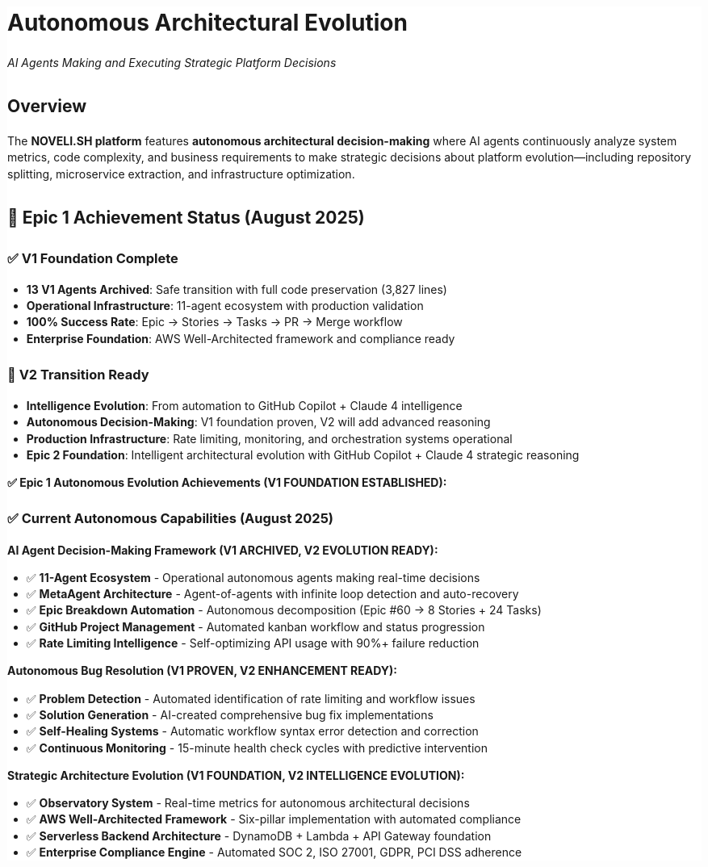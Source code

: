 # Autonomous Architectural Evolution

_AI Agents Making and Executing Strategic Platform Decisions_

## Overview

The **NOVELI.SH platform** features **autonomous architectural decision-making** where AI agents continuously analyze system metrics, code complexity, and business requirements to make strategic decisions about platform evolution—including repository splitting, microservice extraction, and infrastructure optimization.

## 🎯 **Epic 1 Achievement Status (August 2025)**

### ✅ **V1 Foundation Complete**
- **13 V1 Agents Archived**: Safe transition with full code preservation (3,827 lines)
- **Operational Infrastructure**: 11-agent ecosystem with production validation
- **100% Success Rate**: Epic → Stories → Tasks → PR → Merge workflow
- **Enterprise Foundation**: AWS Well-Architected framework and compliance ready

### 🚀 **V2 Transition Ready**
- **Intelligence Evolution**: From automation to GitHub Copilot + Claude 4 intelligence
- **Autonomous Decision-Making**: V1 foundation proven, V2 will add advanced reasoning
- **Production Infrastructure**: Rate limiting, monitoring, and orchestration systems operational
- **Epic 2 Foundation**: Intelligent architectural evolution with GitHub Copilot + Claude 4 strategic reasoning

**✅ Epic 1 Autonomous Evolution Achievements (V1 FOUNDATION ESTABLISHED):**

### ✅ **Current Autonomous Capabilities (August 2025)**

**AI Agent Decision-Making Framework (V1 ARCHIVED, V2 EVOLUTION READY):**

- ✅ **11-Agent Ecosystem** - Operational autonomous agents making real-time decisions
- ✅ **MetaAgent Architecture** - Agent-of-agents with infinite loop detection and auto-recovery
- ✅ **Epic Breakdown Automation** - Autonomous decomposition (Epic #60 → 8 Stories + 24 Tasks)
- ✅ **GitHub Project Management** - Automated kanban workflow and status progression
- ✅ **Rate Limiting Intelligence** - Self-optimizing API usage with 90%+ failure reduction

**Autonomous Bug Resolution (V1 PROVEN, V2 ENHANCEMENT READY):**

- ✅ **Problem Detection** - Automated identification of rate limiting and workflow issues
- ✅ **Solution Generation** - AI-created comprehensive bug fix implementations
- ✅ **Self-Healing Systems** - Automatic workflow syntax error detection and correction
- ✅ **Continuous Monitoring** - 15-minute health check cycles with predictive intervention

**Strategic Architecture Evolution (V1 FOUNDATION, V2 INTELLIGENCE EVOLUTION):**

- ✅ **Observatory System** - Real-time metrics for autonomous architectural decisions
- ✅ **AWS Well-Architected Framework** - Six-pillar implementation with automated compliance
- ✅ **Serverless Backend Architecture** - DynamoDB + Lambda + API Gateway foundation
- ✅ **Enterprise Compliance Engine** - Automated SOC 2, ISO 27001, GDPR, PCI DSS adherence
